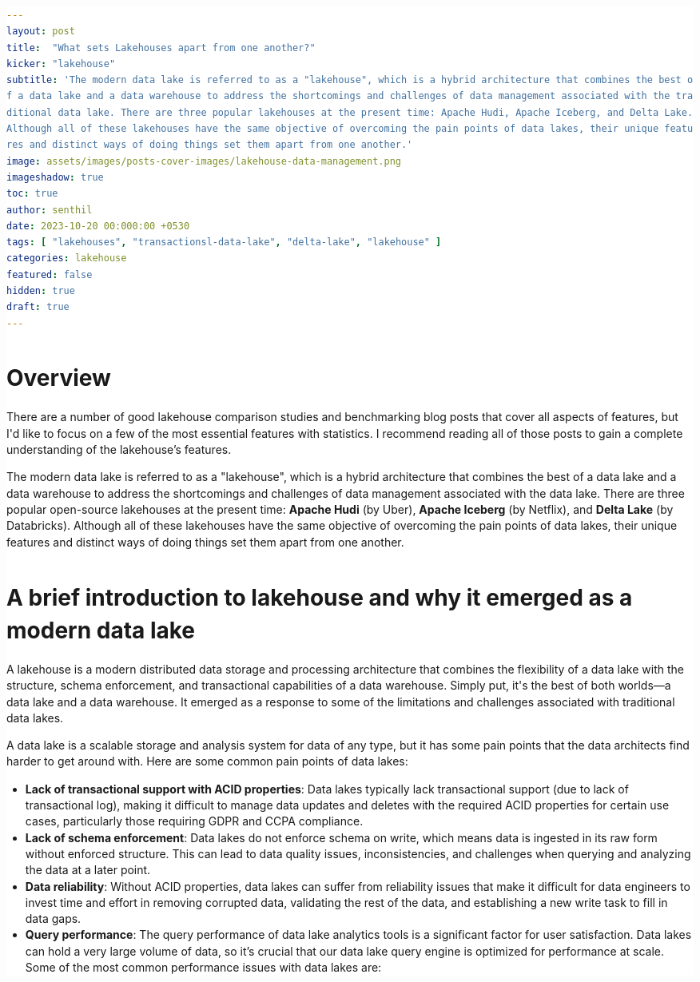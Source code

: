```yaml
---
layout: post
title:  "What sets Lakehouses apart from one another?"
kicker: "lakehouse"
subtitle: 'The modern data lake is referred to as a "lakehouse", which is a hybrid architecture that combines the best of a data lake and a data warehouse to address the shortcomings and challenges of data management associated with the traditional data lake. There are three popular lakehouses at the present time: Apache Hudi, Apache Iceberg, and Delta Lake. Although all of these lakehouses have the same objective of overcoming the pain points of data lakes, their unique features and distinct ways of doing things set them apart from one another.'
image: assets/images/posts-cover-images/lakehouse-data-management.png
imageshadow: true
toc: true
author: senthil
date: 2023-10-20 00:000:00 +0530
tags: [ "lakehouses", "transactionsl-data-lake", "delta-lake", "lakehouse" ]
categories: lakehouse
featured: false
hidden: true
draft: true
---
```


# Overview

There are a number of good lakehouse comparison studies and benchmarking blog posts that cover all aspects of features, but I'd like to focus on a few of the most essential features with statistics. I recommend reading all of those posts to gain a complete understanding of the lakehouse’s features.

The modern data lake is referred to as a "lakehouse", which is a hybrid architecture that combines the best of a data lake and a data warehouse to address the shortcomings and challenges of data management associated with the data lake. There are three popular open-source lakehouses at the present time: **Apache Hudi** (by Uber), **Apache Iceberg** (by Netflix), and **Delta Lake** (by Databricks). Although all of these lakehouses have the same objective of overcoming the pain points of data lakes, their unique features and distinct ways of doing things set them apart from one another.

# A brief introduction to lakehouse and why it emerged as a modern data lake

A lakehouse is a modern distributed data storage and processing architecture that combines the flexibility of a data lake with the structure, schema enforcement, and transactional capabilities of a data warehouse. Simply put, it's the best of both worlds—a data lake and a data warehouse. It emerged as a response to some of the limitations and challenges associated with traditional data lakes.

A data lake is a scalable storage and analysis system for data of any type, but it has some pain points that the data architects find harder to get around with. Here are some common pain points of data lakes:

- **Lack of transactional support with ACID properties**: Data lakes typically lack transactional support (due to lack of transactional log), making it difficult to manage data updates and deletes with the required ACID properties for certain use cases, particularly those requiring GDPR and CCPA compliance.
- **Lack of schema enforcement**: Data lakes do not enforce schema on write, which means data is ingested in its raw form without enforced structure. This can lead to data quality issues, inconsistencies, and challenges when querying and analyzing the data at a later point.
- **Data reliability**: Without ACID properties, data lakes can suffer from reliability issues that make it difficult for data engineers to invest time and effort in removing corrupted data, validating the rest of the data, and establishing a new write task to fill in data gaps.
- **Query performance**: The query performance of data lake analytics tools is a significant factor for user satisfaction. Data lakes can hold a very large volume of data, so it’s crucial that our data lake query engine is optimized for performance at scale. Some of the most common performance issues with data lakes are: